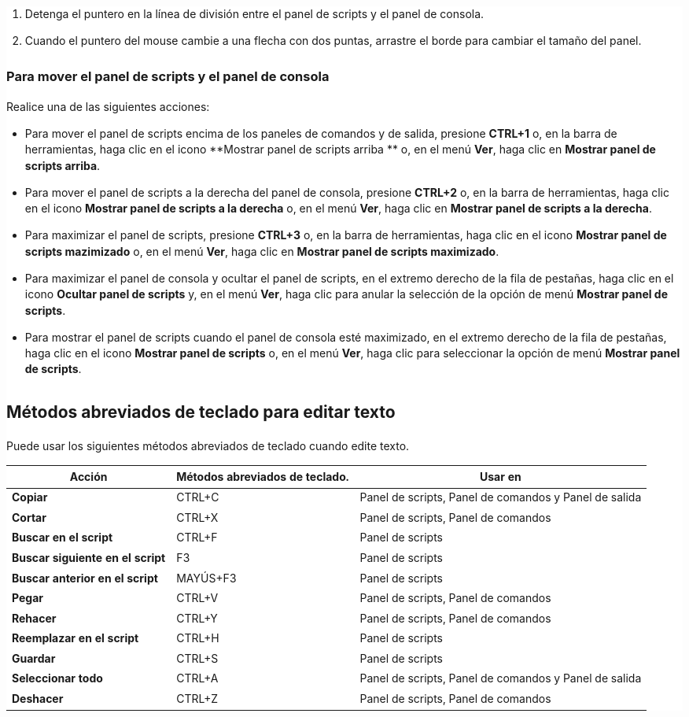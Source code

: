 1.  Detenga el puntero en la línea de división entre el panel de scripts y el panel de consola.

2.  Cuando el puntero del mouse cambie a una flecha con dos puntas, arrastre el borde para cambiar el tamaño del panel.

### Para mover el panel de scripts y el panel de consola
Realice una de las siguientes acciones:

-   Para mover el panel de scripts encima de los paneles de comandos y de salida, presione **CTRL+1** o, en la barra de herramientas, haga clic en el icono **Mostrar panel de scripts arriba ** o, en el menú **Ver**, haga clic en **Mostrar panel de scripts arriba**.

-   Para mover el panel de scripts a la derecha del panel de consola, presione **CTRL+2** o, en la barra de herramientas, haga clic en el icono **Mostrar panel de scripts a la derecha** o, en el menú **Ver**, haga clic en **Mostrar panel de scripts a la derecha**.

-   Para maximizar el panel de scripts, presione **CTRL+3** o, en la barra de herramientas, haga clic en el icono **Mostrar panel de scripts mazimizado** o, en el menú **Ver**, haga clic en **Mostrar panel de scripts maximizado**.

-   Para maximizar el panel de consola y ocultar el panel de scripts, en el extremo derecho de la fila de pestañas, haga clic en el icono **Ocultar panel de scripts** y, en el menú **Ver**, haga clic para anular la selección de la opción de menú **Mostrar panel de scripts**.

-   Para mostrar el panel de scripts cuando el panel de consola esté maximizado, en el extremo derecho de la fila de pestañas, haga clic en el icono **Mostrar panel de scripts** o, en el menú **Ver**, haga clic para seleccionar la opción de menú **Mostrar panel de scripts**.

## <a name="bkmk_2"></a>Métodos abreviados de teclado para editar texto
Puede usar los siguientes métodos abreviados de teclado cuando edite texto.

|Acción|Métodos abreviados de teclado.|Usar en|
|----------|----------------------|----------|
|**Copiar**|CTRL+C|Panel de scripts, Panel de comandos y Panel de salida|
|**Cortar**|CTRL+X|Panel de scripts, Panel de comandos|
|**Buscar en el script**|CTRL+F|Panel de scripts|
|**Buscar siguiente en el script**|F3|Panel de scripts|
|**Buscar anterior en el script**|MAYÚS+F3|Panel de scripts|
|**Pegar**|CTRL+V|Panel de scripts, Panel de comandos|
|**Rehacer**|CTRL+Y|Panel de scripts, Panel de comandos|
|**Reemplazar en el script**|CTRL+H|Panel de scripts|
|**Guardar**|CTRL+S|Panel de scripts|
|**Seleccionar todo**|CTRL+A|Panel de scripts, Panel de comandos y Panel de salida|
|**Deshacer**|CTRL+Z|Panel de scripts, Panel de comandos|

